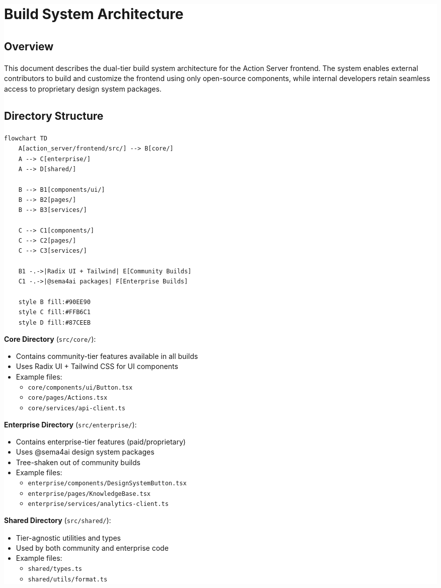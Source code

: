 # Build System Architecture

## Overview

This document describes the dual-tier build system architecture for the Action Server frontend. The system enables external contributors to build and customize the frontend using only open-source components, while internal developers retain seamless access to proprietary design system packages.

## Directory Structure

```mermaid
flowchart TD
    A[action_server/frontend/src/] --> B[core/]
    A --> C[enterprise/]
    A --> D[shared/]
    
    B --> B1[components/ui/]
    B --> B2[pages/]
    B --> B3[services/]
    
    C --> C1[components/]
    C --> C2[pages/]
    C --> C3[services/]
    
    B1 -.->|Radix UI + Tailwind| E[Community Builds]
    C1 -.->|@sema4ai packages| F[Enterprise Builds]
    
    style B fill:#90EE90
    style C fill:#FFB6C1
    style D fill:#87CEEB
```

**Core Directory** (`src/core/`):
- Contains community-tier features available in all builds
- Uses Radix UI + Tailwind CSS for UI components
- Example files:
  - `core/components/ui/Button.tsx`
  - `core/pages/Actions.tsx`
  - `core/services/api-client.ts`

**Enterprise Directory** (`src/enterprise/`):
- Contains enterprise-tier features (paid/proprietary)
- Uses @sema4ai design system packages
- Tree-shaken out of community builds
- Example files:
  - `enterprise/components/DesignSystemButton.tsx`
  - `enterprise/pages/KnowledgeBase.tsx`
  - `enterprise/services/analytics-client.ts`

**Shared Directory** (`src/shared/`):
- Tier-agnostic utilities and types
- Used by both community and enterprise code
- Example files:
  - `shared/types.ts`
  - `shared/utils/format.ts`
